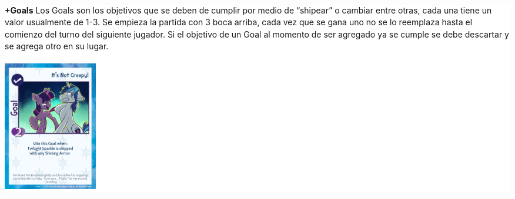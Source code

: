 

<strong>+Goals</strong> Los Goals son los objetivos que se deben de cumplir por medio de “shipear” o cambiar entre otras, cada una tiene un valor usualmente de 1-3. Se empieza la partida con 3 boca arriba, cada vez que se gana uno no se lo reemplaza hasta el comienzo del turno del siguiente jugador. Si el objetivo de un Goal al momento de ser agregado ya se cumple se debe descartar y se agrega otro en su lugar.

<div class="center">
	<img src="/packs/Core/Goal/ItsNotCreepy.png" width="155" height="223">